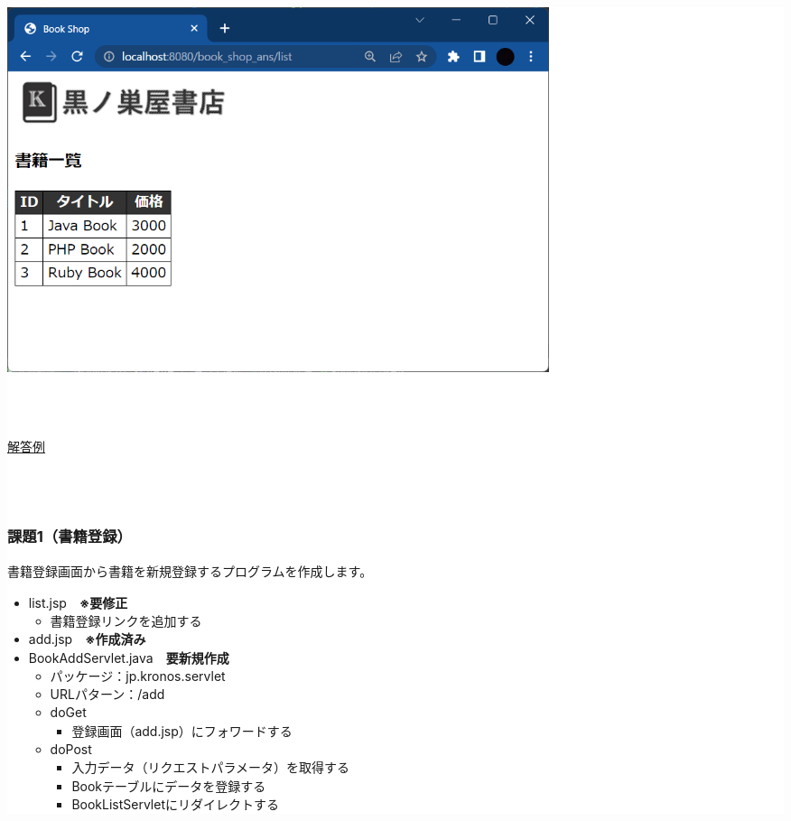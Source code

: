 <img src="./img/01-01.png" width="600">

<br><br>

[解答例](./ans/00.md)

<br><br>

### 課題1（書籍登録）

書籍登録画面から書籍を新規登録するプログラムを作成します。

- list.jsp　**※要修正**
	- 書籍登録リンクを追加する
- add.jsp　**※作成済み**
- BookAddServlet.java　**要新規作成**
	- パッケージ：jp.kronos.servlet
    - URLパターン：/add
    - doGet
    	- 登録画面（add.jsp）にフォワードする
    - doPost
    	- 入力データ（リクエストパラメータ）を取得する
        - Bookテーブルにデータを登録する
        - BookListServletにリダイレクトする
